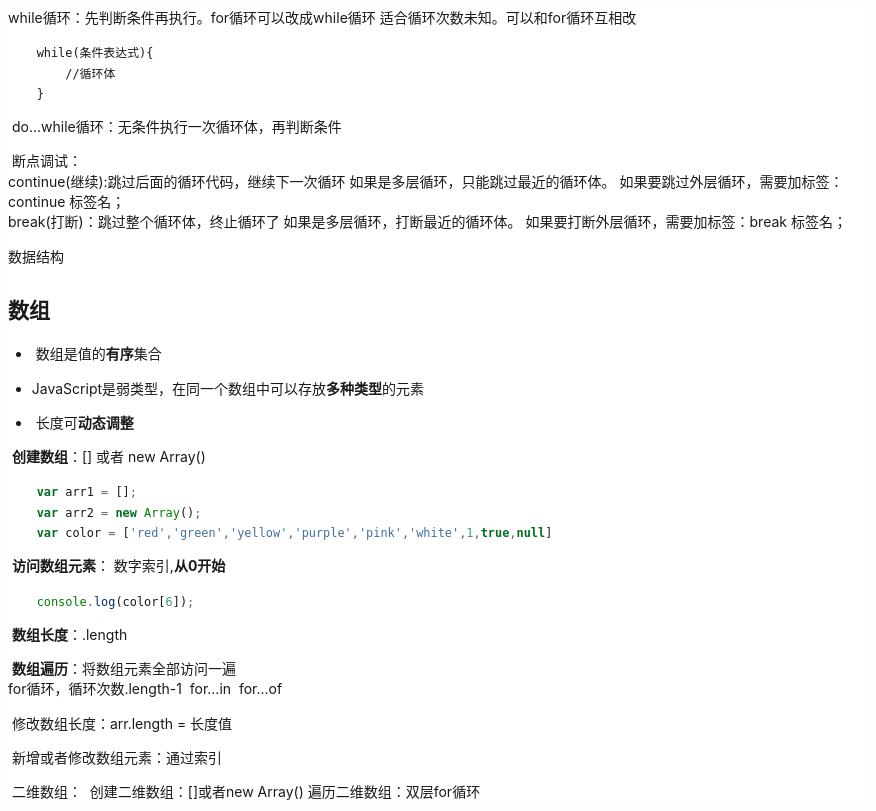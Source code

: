 while循环：先判断条件再执行。for循环可以改成while循环
	适合循环次数未知。可以和for循环互相改

```
	while(条件表达式){
		//循环体
	}
```
​	do...while循环：无条件执行一次循环体，再判断条件

​	断点调试：
​	
​	continue(继续):跳过后面的循环代码，继续下一次循环
​		如果是多层循环，只能跳过最近的循环体。
​		如果要跳过外层循环，需要加标签：continue 标签名；
​		
​	break(打断)：跳过整个循环体，终止循环了
​		如果是多层循环，打断最近的循环体。
​		如果要打断外层循环，需要加标签：break 标签名；

数据结构			

## 数组

- ​	数组是值的**有序**集合

- ​	JavaScript是弱类型，在同一个数组中可以存放**多种类型**的元素

- ​	长度可**动态调整**


​	**创建数组**：[] 或者 new Array()

```javascript
	var arr1 = [];
	var arr2 = new Array();
	var color = ['red','green','yellow','purple','pink','white',1,true,null]
```
​	**访问数组元素**： 数字索引,**从0开始**

```javascript
	console.log(color[6]);
```
​	**数组长度**：.length

​	**数组遍历**：将数组元素全部访问一遍	
​		for循环，循环次数.length-1
​		for...in
​		for...of

​	修改数组长度：arr.length = 长度值

​	新增或者修改数组元素：通过索引

​	二维数组：
​		创建二维数组：[]或者new Array()
​		遍历二维数组：双层for循环
